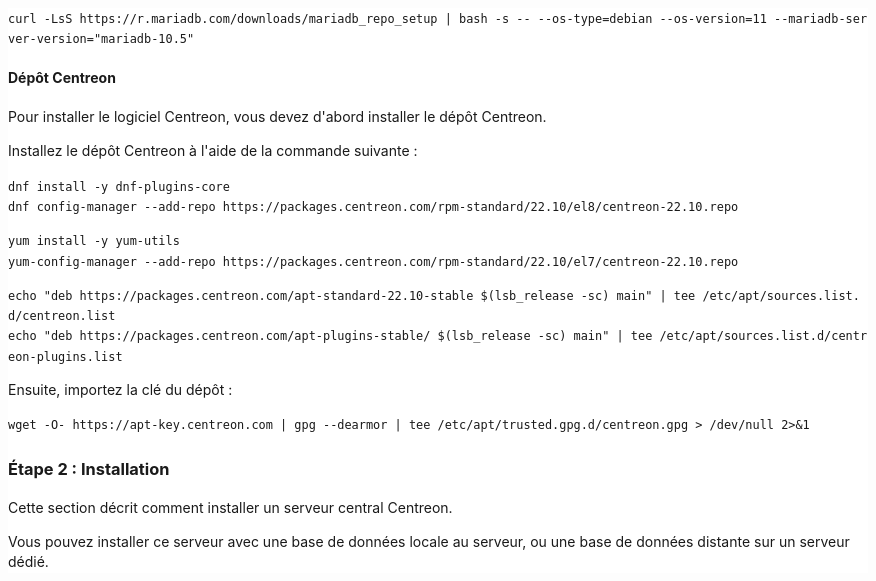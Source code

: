 </TabItem>
<TabItem value="Debian 11" label="Debian 11">

```shell
curl -LsS https://r.mariadb.com/downloads/mariadb_repo_setup | bash -s -- --os-type=debian --os-version=11 --mariadb-server-version="mariadb-10.5"
```

</TabItem>
</Tabs>

#### Dépôt Centreon

Pour installer le logiciel Centreon, vous devez d'abord installer le dépôt Centreon.

Installez le dépôt Centreon à l'aide de la commande suivante :

<Tabs groupId="sync">
<TabItem value="Alma / RHEL / Oracle Linux 8" label="Alma / RHEL / Oracle Linux 8">

```shell
dnf install -y dnf-plugins-core
dnf config-manager --add-repo https://packages.centreon.com/rpm-standard/22.10/el8/centreon-22.10.repo
```

</TabItem>
<TabItem value="CentOS 7" label="CentOS 7">

```shell
yum install -y yum-utils
yum-config-manager --add-repo https://packages.centreon.com/rpm-standard/22.10/el7/centreon-22.10.repo
```

</TabItem>
<TabItem value="Debian 11" label="Debian 11">

```shell
echo "deb https://packages.centreon.com/apt-standard-22.10-stable $(lsb_release -sc) main" | tee /etc/apt/sources.list.d/centreon.list
echo "deb https://packages.centreon.com/apt-plugins-stable/ $(lsb_release -sc) main" | tee /etc/apt/sources.list.d/centreon-plugins.list
```

Ensuite, importez la clé du dépôt :

```shell
wget -O- https://apt-key.centreon.com | gpg --dearmor | tee /etc/apt/trusted.gpg.d/centreon.gpg > /dev/null 2>&1
```

</TabItem>
</Tabs>

### Étape 2 : Installation

Cette section décrit comment installer un serveur central Centreon.

Vous pouvez installer ce serveur avec une base de données locale au serveur, ou
une base de données distante sur un serveur dédié.
